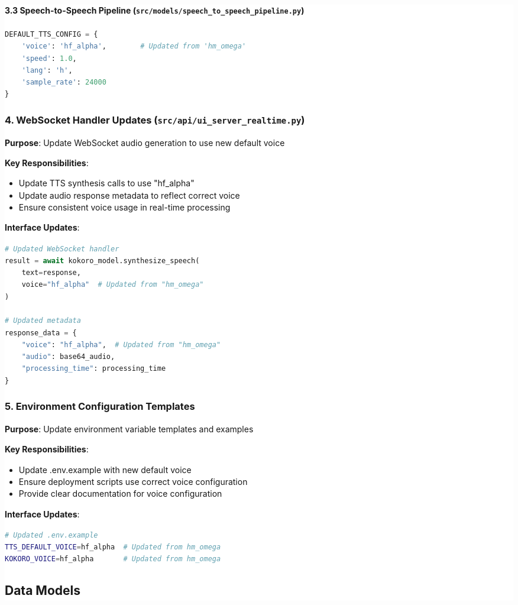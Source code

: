 #### 3.3 Speech-to-Speech Pipeline (`src/models/speech_to_speech_pipeline.py`)
```python
DEFAULT_TTS_CONFIG = {
    'voice': 'hf_alpha',        # Updated from 'hm_omega'
    'speed': 1.0,
    'lang': 'h',
    'sample_rate': 24000
}
```

### 4. WebSocket Handler Updates (`src/api/ui_server_realtime.py`)
**Purpose**: Update WebSocket audio generation to use new default voice

**Key Responsibilities**:
- Update TTS synthesis calls to use "hf_alpha"
- Update audio response metadata to reflect correct voice
- Ensure consistent voice usage in real-time processing

**Interface Updates**:
```python
# Updated WebSocket handler
result = await kokoro_model.synthesize_speech(
    text=response,
    voice="hf_alpha"  # Updated from "hm_omega"
)

# Updated metadata
response_data = {
    "voice": "hf_alpha",  # Updated from "hm_omega"
    "audio": base64_audio,
    "processing_time": processing_time
}
```

### 5. Environment Configuration Templates
**Purpose**: Update environment variable templates and examples

**Key Responsibilities**:
- Update .env.example with new default voice
- Ensure deployment scripts use correct voice configuration
- Provide clear documentation for voice configuration

**Interface Updates**:
```bash
# Updated .env.example
TTS_DEFAULT_VOICE=hf_alpha  # Updated from hm_omega
KOKORO_VOICE=hf_alpha       # Updated from hm_omega
```

## Data Models
